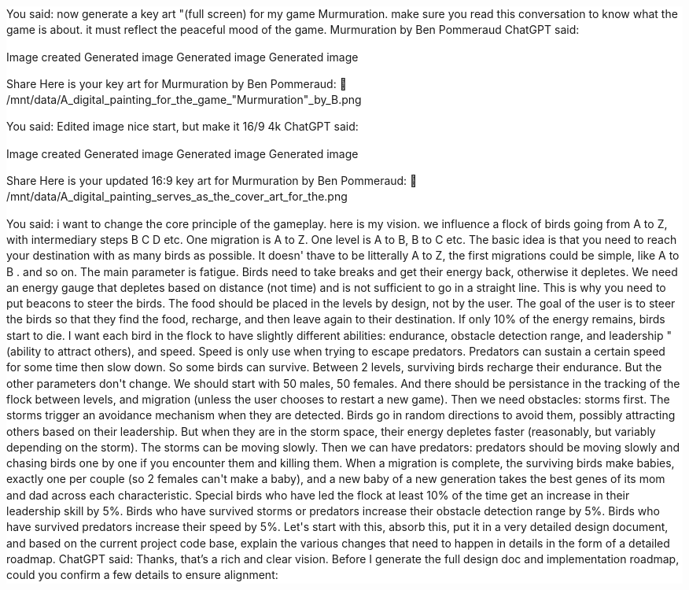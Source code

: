 You said:
now generate a key art "(full screen) for my game Murmuration. make sure you read this conversation to know what the game is about. it must reflect the peaceful mood of the game. Murmuration by Ben Pommeraud
ChatGPT said:

Image created
Generated image
Generated image
Generated image



Share
Here is your key art for Murmuration by Ben Pommeraud:
📁 /mnt/data/A_digital_painting_for_the_game_"Murmuration"_by_B.png

You said:
Edited image
nice start, but make it 16/9 4k
ChatGPT said:

Image created
Generated image
Generated image
Generated image



Share
Here is your updated 16:9 key art for Murmuration by Ben Pommeraud:
📁 /mnt/data/A_digital_painting_serves_as_the_cover_art_for_the.png

You said:
 i want to change the core principle of the gameplay. here is my vision. we influence a flock of birds going from A to Z, with intermediary steps B C D etc. One migration is A to Z. One level is A to B, B to C etc. The basic idea is that you need to reach your destination with as many birds as possible. It doesn' thave to be litterally A to Z, the first migrations could be simple, like A to B . and so on. The main parameter is fatigue. Birds need to take breaks and get their energy back, otherwise it depletes. We need an energy gauge that depletes based on distance (not time) and is not sufficient to go in a straight line. This is why you need to put beacons to steer the birds. The food should be placed in the levels by design, not by the user. The goal of the user is to steer the birds so that they find the food, recharge, and then leave again to their destination. If only 10% of the energy remains, birds start to die. I want each bird in the flock to have slightly different abilities: endurance, obstacle detection range, and leadership "(ability to attract others), and speed. Speed is only use when trying to escape predators. Predators can sustain a certain speed for some time then slow down. So some birds can survive. Between 2 levels, surviving birds recharge their endurance. But the other parameters don't change. We should start with 50 males, 50 females. And there should be persistance in the tracking of the flock between levels, and migration (unless the user chooses to restart a new game). Then we need obstacles: storms first. The storms trigger an avoidance mechanism when they are detected. Birds go in random directions to avoid them, possibly attracting others based on their leadership. But when they are in the storm space, their energy depletes faster (reasonably, but variably depending on the storm). The storms can be moving slowly. Then we can have predators: predators should be moving slowly and chasing birds one by one if you encounter them and killing them. When a migration is complete, the surviving birds make babies, exactly one per couple (so 2 females can't make a baby), and a new baby of a new generation takes the best genes of its mom and dad across each characteristic. Special birds who have led the flock at least 10% of the time get an increase in their leadership skill by 5%. Birds who have survived storms or predators increase their obstacle detection range by 5%. Birds who have survived predators increase their speed by 5%. Let's start with this, absorb this, put it in a very detailed design document, and based on the current project code base, explain the various changes that need to happen in details in the form of a detailed roadmap. 
ChatGPT said:
Thanks, that’s a rich and clear vision. Before I generate the full design doc and implementation roadmap, could you confirm a few details to ensure alignment:
